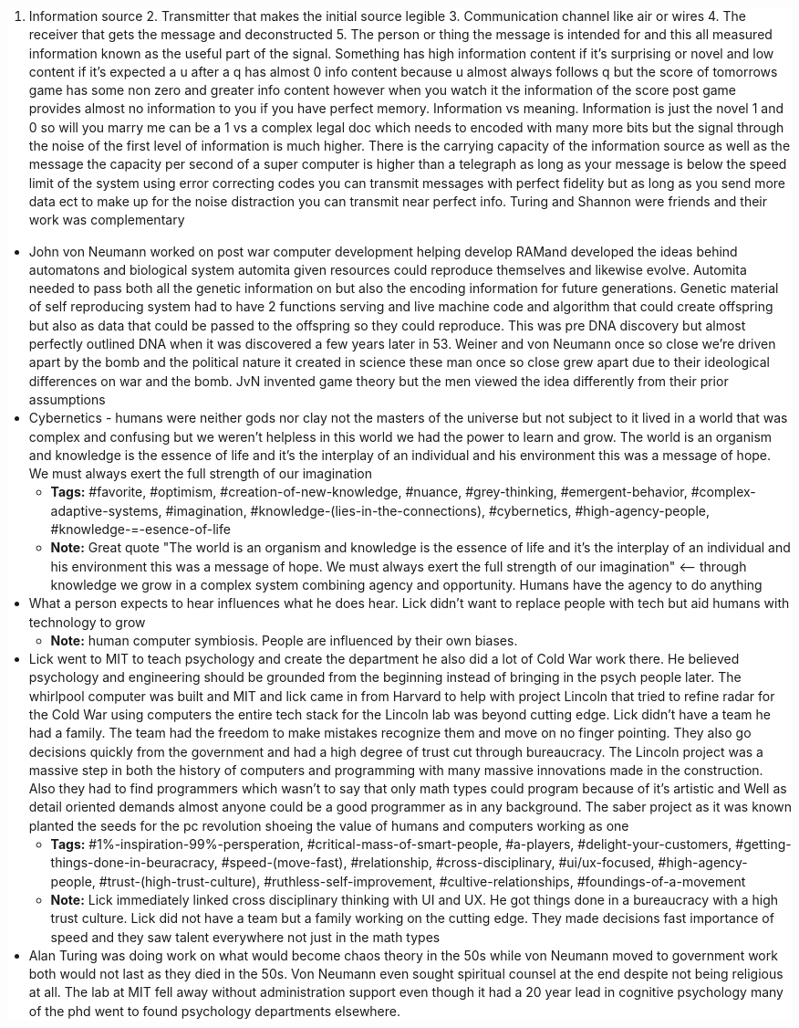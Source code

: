   1. Information source 2. Transmitter that makes the initial source legible 3. Communication channel like air or wires 4. The receiver that gets the message and deconstructed 5. The person or thing the message is intended for and this all measured information known as the useful part of the signal. Something has high information content if it’s surprising or novel and low content if it’s expected a u after a q has almost 0 info content because u almost always follows q but the score of tomorrows game has some non zero and greater info content however when you watch it the information of the score post game provides almost no information to you if you have perfect memory. Information vs meaning. Information is just the novel 1 and 0 so will you marry me can be a 1 vs a complex legal doc which needs to encoded with many more bits but the signal through the noise of the first level of information is much higher. There is the carrying capacity of the information source as well as the message the capacity per second of a super computer is higher than a telegraph as long as your message is below the speed limit of the system using error correcting codes you can transmit messages with perfect fidelity but as long as you send more data ect to make up for the noise distraction you can transmit near perfect info. Turing and Shannon were friends and their work was complementary
- John von Neumann worked on post war computer development helping develop RAMand developed the ideas behind automatons and biological system automita given resources could reproduce themselves and likewise evolve. Automita needed to pass both all the genetic information on but also the encoding information for future generations. Genetic material of self reproducing system had to have 2 functions serving and live machine code and algorithm that could create offspring but also as data that could be passed to the offspring so they could reproduce. This was pre DNA discovery but almost perfectly outlined DNA when it was discovered a few years later in 53. Weiner and von Neumann once so close we’re driven apart by the bomb and the political nature it created in science these man once so close grew apart due to their ideological differences on war and the bomb. JvN invented game theory but the men viewed the idea differently from their prior assumptions
- Cybernetics - humans were neither gods nor clay not the masters of the universe but not subject to it lived in a world that was complex and confusing but we weren’t helpless in this world we had the power to learn and grow. The world is an organism and knowledge is the essence of life and it’s the interplay of an individual and his environment this was a message of hope. We must always exert the full strength of our imagination
    - **Tags:** #favorite, #optimism, #creation-of-new-knowledge, #nuance, #grey-thinking, #emergent-behavior, #complex-adaptive-systems, #imagination, #knowledge-(lies-in-the-connections), #cybernetics, #high-agency-people, #knowledge-=-esence-of-life
    - **Note:** Great quote "The world is an organism and knowledge is the essence of life and it’s the interplay of an individual and his environment this was a message of hope. We must always exert the full strength of our imagination" <-- through knowledge we grow in a complex system combining agency and opportunity. Humans have the agency to do anything
- What a person expects to hear influences what he does hear. Lick didn’t want to replace people with tech but aid humans with technology to grow
    - **Note:** human computer symbiosis. People are influenced by their own biases.
- Lick went to MIT to teach psychology and create the department he also did a lot of Cold War work there. He believed psychology and engineering should be grounded from the beginning instead of bringing in the psych people later. The whirlpool computer was built and MIT and lick came in from Harvard to help with project Lincoln that tried to refine radar for the Cold War using computers the entire tech stack for the Lincoln lab was beyond cutting edge. Lick didn’t have a team he had a family. The team had the freedom to make mistakes recognize them and move on no finger pointing. They also go decisions quickly from the government and had a high degree of trust cut through bureaucracy. The Lincoln project was a massive step in both the history of computers and programming with many massive innovations made in the construction. Also they had to find programmers which wasn’t to say that only math types could program because of it’s artistic and Well as detail oriented demands almost anyone could be a good programmer as in any background. The saber project as it was known planted the seeds for the pc revolution shoeing the value of humans and computers working as one
    - **Tags:** #1%-inspiration-99%-persperation, #critical-mass-of-smart-people, #a-players, #delight-your-customers, #getting-things-done-in-beuracracy, #speed-(move-fast), #relationship, #cross-disciplinary, #ui/ux-focused, #high-agency-people, #trust-(high-trust-culture), #ruthless-self-improvement, #cultive-relationships, #foundings-of-a-movement
    - **Note:** Lick immediately linked cross disciplinary thinking with UI and UX. He got things done in a bureaucracy with a high trust culture. Lick did not have a team but a family working on the cutting edge. They made decisions fast importance of speed and they saw talent everywhere not just in the math types
- Alan Turing was doing work on what would become chaos theory in the 50s while von Neumann moved to government work both would not last as they died in the 50s. Von Neumann even sought spiritual counsel at the end despite not being religious at all. The lab at MIT fell away without administration support even though it had a 20 year lead in cognitive psychology many of the phd went to found psychology departments elsewhere.